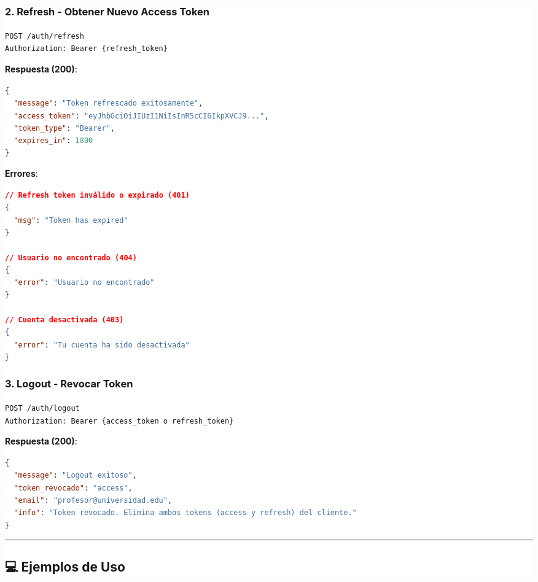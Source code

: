 ### 2. Refresh - Obtener Nuevo Access Token

```http
POST /auth/refresh
Authorization: Bearer {refresh_token}
```

**Respuesta (200)**:
```json
{
  "message": "Token refrescado exitosamente",
  "access_token": "eyJhbGciOiJIUzI1NiIsInR5cCI6IkpXVCJ9...",
  "token_type": "Bearer",
  "expires_in": 1800
}
```

**Errores**:
```json
// Refresh token inválido o expirado (401)
{
  "msg": "Token has expired"
}

// Usuario no encontrado (404)
{
  "error": "Usuario no encontrado"
}

// Cuenta desactivada (403)
{
  "error": "Tu cuenta ha sido desactivada"
}
```

### 3. Logout - Revocar Token

```http
POST /auth/logout
Authorization: Bearer {access_token o refresh_token}
```

**Respuesta (200)**:
```json
{
  "message": "Logout exitoso",
  "token_revocado": "access",
  "email": "profesor@universidad.edu",
  "info": "Token revocado. Elimina ambos tokens (access y refresh) del cliente."
}
```

---

## 💻 Ejemplos de Uso
